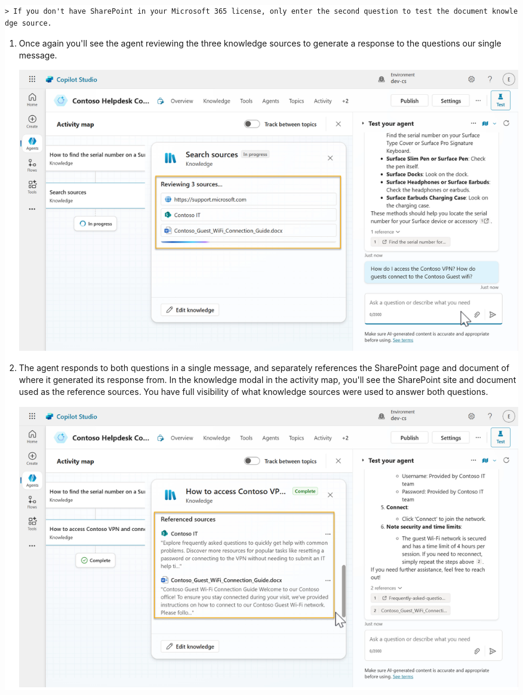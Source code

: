 
    > If you don't have SharePoint in your Microsoft 365 license, only enter the second question to test the document knowledge source.

1. Once again you'll see the agent reviewing the three knowledge sources to generate a response to the questions our single message.

      ![Reviewing knowledge sources](./assets/6.4_07_ReviewingKnowledgeSources.png)

1. The agent responds to both questions in a single message, and separately references the SharePoint page and document of where it generated its response from. In the knowledge modal in the activity map, you'll see the SharePoint site and document used as the reference sources. You have full visibility of what knowledge sources were used to answer both questions.

      ![Knowledge sources referenced](./assets/6.4_08_KnowledgeSourcesReferenced.png)
